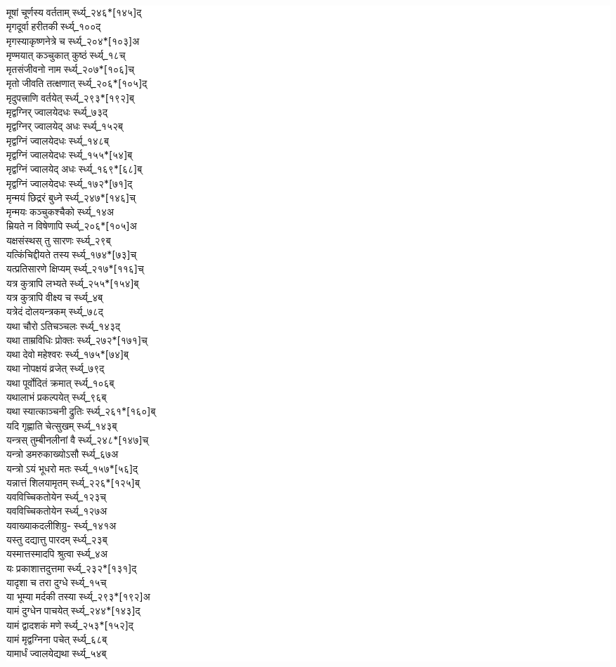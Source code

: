 मूषां चूर्णस्य वर्तताम्  र्स्ध्य्_२४६*[१४५]द्  
मृगदूर्वा हरीतकी  र्स्ध्य्_१००द्  
मृगस्याकृष्णनेत्रे च  र्स्ध्य्_२०४*[१०३]अ  
मृण्मयात् कञ्चुकात् कुष्ठं  र्स्ध्य्_१८च्  
मृतसंजीवनो नाम  र्स्ध्य्_२०७*[१०६]च्  
मृतो जीवति तत्क्षणात्  र्स्ध्य्_२०६*[१०५]द्  
मृदुपत्त्राणि वर्तयेत्  र्स्ध्य्_२९३*[१९२]ब्  
मृद्वग्निर् ज्वालयेदधः  र्स्ध्य्_७३द्  
मृद्वग्निर् ज्वालयेद् अधः  र्स्ध्य्_१५२ब्  
मृद्वग्निं ज्वालयेदधः  र्स्ध्य्_१४८ब्  
मृद्वग्निं ज्वालयेदधः  र्स्ध्य्_१५५*[५४]ब्  
मृद्वग्निं ज्वालयेद् अधः  र्स्ध्य्_१६९*[६८]ब्  
मृद्वग्निं ज्वालयेदधः  र्स्ध्य्_१७२*[७१]द्  
मृन्मयं छिद्ररं बुध्ने  र्स्ध्य्_२४७*[१४६]च्  
मृन्मयः कञ्चुकश्चैको  र्स्ध्य्_१४अ  
म्रियते न विषेणापि  र्स्ध्य्_२०६*[१०५]अ  
यक्षसंस्थस् तु सारणः  र्स्ध्य्_२९ब्  
यत्किंचिद्दीयते तस्य  र्स्ध्य्_१७४*[७३]च्  
यत्प्रतिसारणे क्षिप्यम्  र्स्ध्य्_२१७*[११६]च्  
यत्र कुत्रापि लभ्यते  र्स्ध्य्_२५५*[१५४]ब्  
यत्र कुत्रापि वीक्ष्य च  र्स्ध्य्_४ब्  
यत्रेदं दोलयन्त्रकम्  र्स्ध्य्_७८द्  
यथा चौरो ऽतिचञ्चलः  र्स्ध्य्_१४३द्  
यथा ताम्रविधिः प्रोक्तः  र्स्ध्य्_२७२*[१७१]च्  
यथा देवो महेश्वरः  र्स्ध्य्_१७५*[७४]ब्  
यथा नोपक्षयं व्रजेत्  र्स्ध्य्_७९द्  
यथा पूर्वोदितं क्रमात्  र्स्ध्य्_१०६ब्  
यथालाभं प्रकल्पयेत्  र्स्ध्य्_९६ब्  
यथा स्यात्काञ्चनी द्रुतिः  र्स्ध्य्_२६१*[१६०]ब्  
यदि गृह्णाति चेत्सुखम्  र्स्ध्य्_१४३ब्  
यन्त्रस् तुम्बीनलीनां वै  र्स्ध्य्_२४८*[१४७]च्  
यन्त्रो डमरुकाख्योऽसौ  र्स्ध्य्_६७अ  
यन्त्रो ऽयं भूधरो मतः  र्स्ध्य्_१५७*[५६]द्  
यन्नात्तं शिलयामृतम्  र्स्ध्य्_२२६*[१२५]ब्  
यवविच्चिकतोयेन  र्स्ध्य्_१२३च्  
यवविच्चिकतोयेन  र्स्ध्य्_१२७अ  
यवाख्याकदलीशिग्रु-  र्स्ध्य्_१४१अ  
यस्तु दद्यात्तु पारदम्  र्स्ध्य्_२३ब्  
यस्मात्तस्मादपि श्रुत्वा  र्स्ध्य्_४अ  
यः प्रकाशात्तदुत्तमा  र्स्ध्य्_२३२*[१३१]द्  
यादृशा च तरा दुग्धे  र्स्ध्य्_१५च्  
या भूम्या मर्दकी तस्या  र्स्ध्य्_२९३*[१९२]अ  
यामं दुग्धेन पाचयेत्  र्स्ध्य्_२४४*[१४३]द्  
यामं द्वादशकं मणे  र्स्ध्य्_२५३*[१५२]द्  
यामं मृद्वग्निना पचेत्  र्स्ध्य्_६८ब्  
यामार्धं ज्वालयेद्यथा  र्स्ध्य्_५४ब्  
